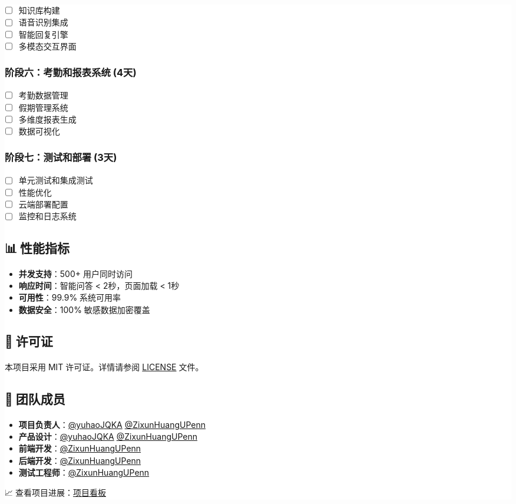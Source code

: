 - [ ] 知识库构建
- [ ] 语音识别集成
- [ ] 智能回复引擎
- [ ] 多模态交互界面

### 阶段六：考勤和报表系统 (4天)

- [ ] 考勤数据管理
- [ ] 假期管理系统
- [ ] 多维度报表生成
- [ ] 数据可视化

### 阶段七：测试和部署 (3天)

- [ ] 单元测试和集成测试
- [ ] 性能优化
- [ ] 云端部署配置
- [ ] 监控和日志系统

## 📊 性能指标

- **并发支持**：500+ 用户同时访问
- **响应时间**：智能问答 < 2秒，页面加载 < 1秒
- **可用性**：99.9% 系统可用率
- **数据安全**：100% 敏感数据加密覆盖

## 📄 许可证

本项目采用 MIT 许可证。详情请参阅 [LICENSE](LICENSE) 文件。

## 👥 团队成员

- **项目负责人**：[@yuhaoJQKA](https://github.com/yuhaoJQKA) [@ZixunHuangUPenn](https://github.com/ZixunHuangUPenn)
- **产品设计**：[@yuhaoJQKA](https://github.com/yuhaoJQKA) [@ZixunHuangUPenn](https://github.com/ZixunHuangUPenn)
- **前端开发**：[@ZixunHuangUPenn](https://github.com/ZixunHuangUPenn)
- **后端开发**：[@ZixunHuangUPenn](https://github.com/ZixunHuangUPenn)
- **测试工程师**：[@ZixunHuangUPenn](https://github.com/ZixunHuangUPenn)

📈 查看项目进展：[项目看板](https://github.com/ZixunHuangUPenn/hrsystem/projects)
